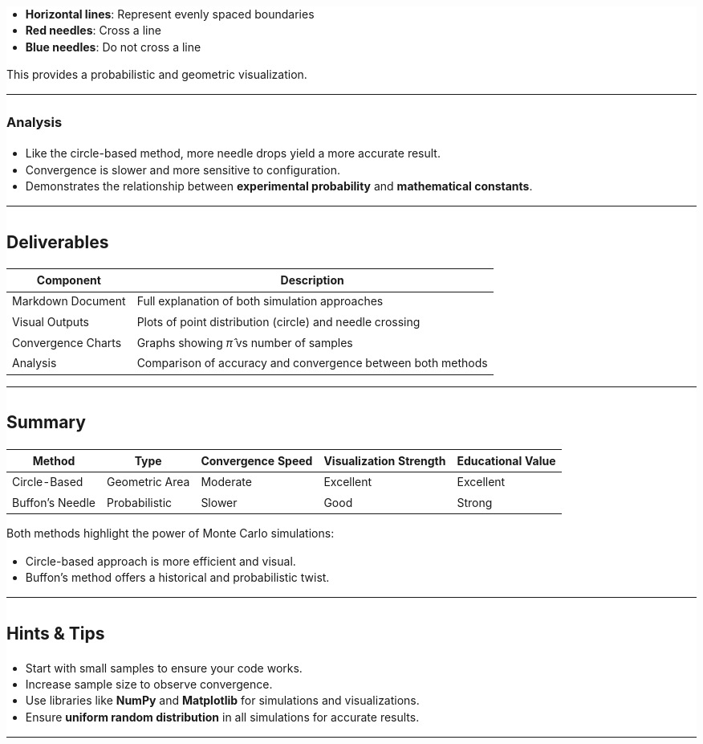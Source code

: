 - **Horizontal lines**: Represent evenly spaced boundaries
- **Red needles**: Cross a line
- **Blue needles**: Do not cross a line

This provides a probabilistic and geometric visualization.

---

###  Analysis

- Like the circle-based method, more needle drops yield a more accurate result.
- Convergence is slower and more sensitive to configuration.
- Demonstrates the relationship between **experimental probability** and **mathematical constants**.

---

##  Deliverables

| Component           | Description                                                   |
|---------------------|---------------------------------------------------------------|
| Markdown Document   | Full explanation of both simulation approaches                |
| Visual Outputs      | Plots of point distribution (circle) and needle crossing      |
| Convergence Charts  | Graphs showing $\hat{\pi}$ vs number of samples               |
| Analysis            | Comparison of accuracy and convergence between both methods   |

---

##  Summary

| Method         | Type              | Convergence Speed | Visualization Strength | Educational Value |
|----------------|-------------------|-------------------|------------------------|--------------------|
| Circle-Based   | Geometric Area    | Moderate          | Excellent              | Excellent          |
| Buffon’s Needle| Probabilistic     | Slower            | Good                   | Strong             |

Both methods highlight the power of Monte Carlo simulations:

- Circle-based approach is more efficient and visual.
- Buffon’s method offers a historical and probabilistic twist.

---

##  Hints & Tips

- Start with small samples to ensure your code works.
- Increase sample size to observe convergence.
- Use libraries like **NumPy** and **Matplotlib** for simulations and visualizations.
- Ensure **uniform random distribution** in all simulations for accurate results.

---